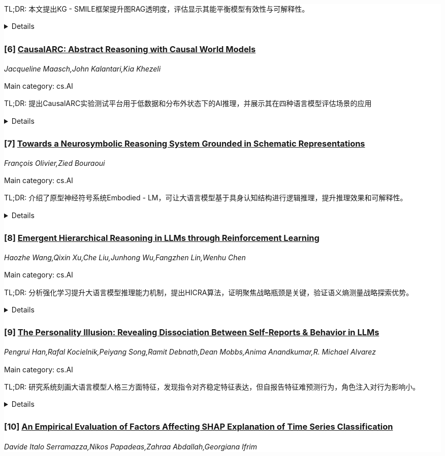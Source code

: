 TL;DR: 本文提出KG - SMILE框架提升图RAG透明度，评估显示其能平衡模型有效性与可解释性。


<details><summary>Details</summary></details>


### [6] [CausalARC: Abstract Reasoning with Causal World Models](https://arxiv.org/abs/2509.03636)
*Jacqueline Maasch,John Kalantari,Kia Khezeli*

Main category: cs.AI

TL;DR: 提出CausalARC实验测试平台用于低数据和分布外状态下的AI推理，并展示其在四种语言模型评估场景的应用


<details><summary>Details</summary></details>


### [7] [Towards a Neurosymbolic Reasoning System Grounded in Schematic Representations](https://arxiv.org/abs/2509.03644)
*François Olivier,Zied Bouraoui*

Main category: cs.AI

TL;DR: 介绍了原型神经符号系统Embodied - LM，可让大语言模型基于具身认知结构进行逻辑推理，提升推理效果和可解释性。


<details><summary>Details</summary></details>


### [8] [Emergent Hierarchical Reasoning in LLMs through Reinforcement Learning](https://arxiv.org/abs/2509.03646)
*Haozhe Wang,Qixin Xu,Che Liu,Junhong Wu,Fangzhen Lin,Wenhu Chen*

Main category: cs.AI

TL;DR: 分析强化学习提升大语言模型推理能力机制，提出HICRA算法，证明聚焦战略瓶颈是关键，验证语义熵测量战略探索优势。


<details><summary>Details</summary></details>


### [9] [The Personality Illusion: Revealing Dissociation Between Self-Reports & Behavior in LLMs](https://arxiv.org/abs/2509.03730)
*Pengrui Han,Rafal Kocielnik,Peiyang Song,Ramit Debnath,Dean Mobbs,Anima Anandkumar,R. Michael Alvarez*

Main category: cs.AI

TL;DR: 研究系统刻画大语言模型人格三方面特征，发现指令对齐稳定特征表达，但自报告特征难预测行为，角色注入对行为影响小。


<details><summary>Details</summary></details>


### [10] [An Empirical Evaluation of Factors Affecting SHAP Explanation of Time Series Classification](https://arxiv.org/abs/2509.03649)
*Davide Italo Serramazza,Nikos Papadeas,Zahraa Abdallah,Georgiana Ifrim*
